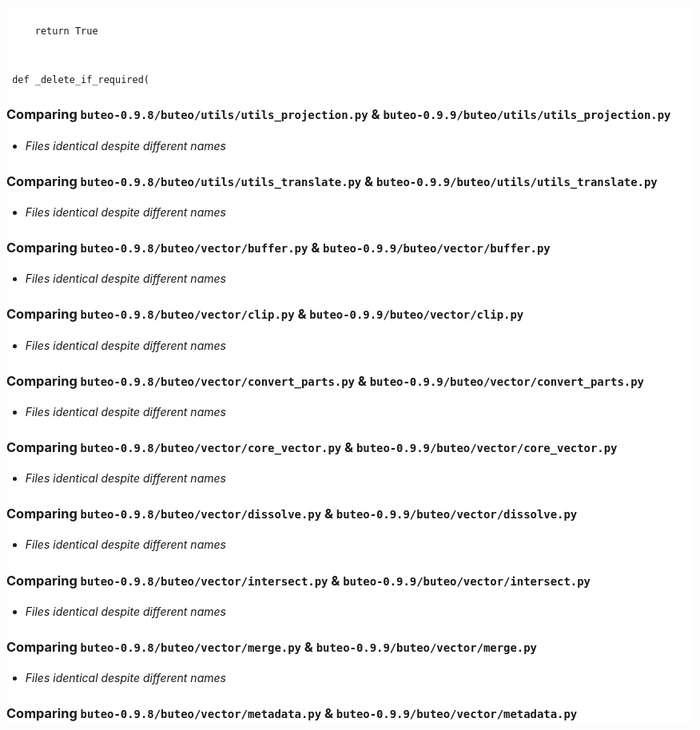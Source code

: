 ```diff
 
     return True
 
 
 def _delete_if_required(
```

### Comparing `buteo-0.9.8/buteo/utils/utils_projection.py` & `buteo-0.9.9/buteo/utils/utils_projection.py`

 * *Files identical despite different names*

### Comparing `buteo-0.9.8/buteo/utils/utils_translate.py` & `buteo-0.9.9/buteo/utils/utils_translate.py`

 * *Files identical despite different names*

### Comparing `buteo-0.9.8/buteo/vector/buffer.py` & `buteo-0.9.9/buteo/vector/buffer.py`

 * *Files identical despite different names*

### Comparing `buteo-0.9.8/buteo/vector/clip.py` & `buteo-0.9.9/buteo/vector/clip.py`

 * *Files identical despite different names*

### Comparing `buteo-0.9.8/buteo/vector/convert_parts.py` & `buteo-0.9.9/buteo/vector/convert_parts.py`

 * *Files identical despite different names*

### Comparing `buteo-0.9.8/buteo/vector/core_vector.py` & `buteo-0.9.9/buteo/vector/core_vector.py`

 * *Files identical despite different names*

### Comparing `buteo-0.9.8/buteo/vector/dissolve.py` & `buteo-0.9.9/buteo/vector/dissolve.py`

 * *Files identical despite different names*

### Comparing `buteo-0.9.8/buteo/vector/intersect.py` & `buteo-0.9.9/buteo/vector/intersect.py`

 * *Files identical despite different names*

### Comparing `buteo-0.9.8/buteo/vector/merge.py` & `buteo-0.9.9/buteo/vector/merge.py`

 * *Files identical despite different names*

### Comparing `buteo-0.9.8/buteo/vector/metadata.py` & `buteo-0.9.9/buteo/vector/metadata.py`
